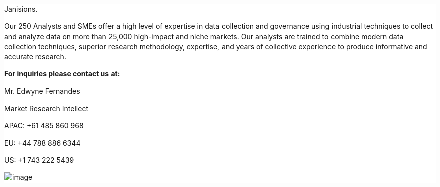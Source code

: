 Janisions.</p><p><span class="">Our 250 Analysts and SMEs offer a high level of expertise in data collection and governance using industrial techniques to collect and analyze data on more than 25,000 high-impact and niche markets. Our analysts are trained to combine modern data collection techniques, superior research methodology, expertise, and years of collective experience to produce informative and accurate research.</span></p><p><strong>For inquiries please contact us at:</strong></p><p>Mr. Edwyne Fernandes</p><p>Market Research Intellect</p><p>APAC: +61 485 860 968</p><p>EU: +44 788 886 6344</p><p>US: +1 743 222 5439</p>
![image](https://github.com/user-attachments/assets/a38d890e-db2f-494d-8360-ba91cc9d4bdb)
